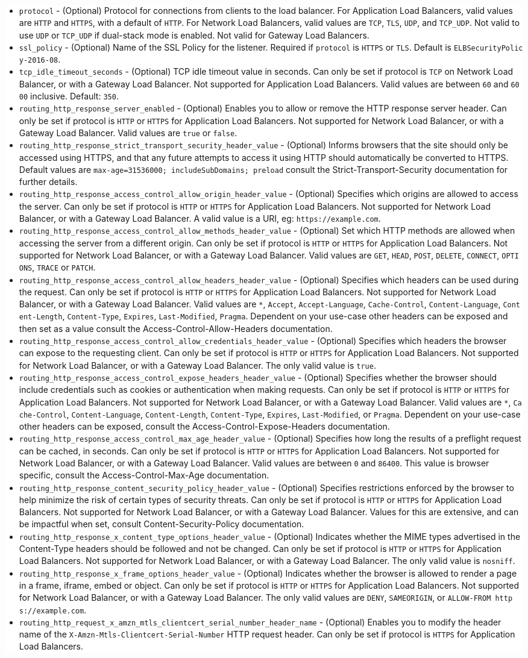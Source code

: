 * `protocol` - (Optional) Protocol for connections from clients to the load balancer. For Application Load Balancers, valid values are `HTTP` and `HTTPS`, with a default of `HTTP`. For Network Load Balancers, valid values are `TCP`, `TLS`, `UDP`, and `TCP_UDP`. Not valid to use `UDP` or `TCP_UDP` if dual-stack mode is enabled. Not valid for Gateway Load Balancers.
* `ssl_policy` - (Optional) Name of the SSL Policy for the listener. Required if `protocol` is `HTTPS` or `TLS`. Default is `ELBSecurityPolicy-2016-08`.
* `tcp_idle_timeout_seconds` - (Optional) TCP idle timeout value in seconds. Can only be set if protocol is `TCP` on Network Load Balancer, or with a Gateway Load Balancer. Not supported for Application Load Balancers. Valid values are between `60` and `6000` inclusive. Default: `350`.
* `routing_http_response_server_enabled` - (Optional) Enables you to allow or remove the HTTP response server header. Can only be set if protocol is `HTTP` or `HTTPS` for Application Load Balancers. Not supported for Network Load Balancer, or with a Gateway Load Balancer. Valid values are `true` or `false`.
* `routing_http_response_strict_transport_security_header_value` - (Optional) Informs browsers that the site should only be accessed using HTTPS, and that any future attempts to access it using HTTP should automatically be converted to HTTPS. Default values are `max-age=31536000; includeSubDomains; preload` consult the Strict-Transport-Security documentation for further details.
* `routing_http_response_access_control_allow_origin_header_value` - (Optional) Specifies which origins are allowed to access the server. Can only be set if protocol is `HTTP` or `HTTPS` for Application Load Balancers. Not supported for Network Load Balancer, or with a Gateway Load Balancer. A valid value is a URI, eg: `https://example.com`.
* `routing_http_response_access_control_allow_methods_header_value` - (Optional) Set which HTTP methods are allowed when accessing the server from a different origin. Can only be set if protocol is `HTTP` or `HTTPS` for Application Load Balancers. Not supported for Network Load Balancer, or with a Gateway Load Balancer. Valid values are `GET`, `HEAD`, `POST`, `DELETE`, `CONNECT`, `OPTIONS`, `TRACE` or `PATCH`.
* `routing_http_response_access_control_allow_headers_header_value` - (Optional) Specifies which headers can be used during the request. Can only be set if protocol is `HTTP` or `HTTPS` for Application Load Balancers. Not supported for Network Load Balancer, or with a Gateway Load Balancer. Valid values are `*`, `Accept`, `Accept-Language`, `Cache-Control`, `Content-Language`, `Content-Length`, `Content-Type`, `Expires`, `Last-Modified`, `Pragma`. Dependent on your use-case other headers can be exposed and then set as a value consult the Access-Control-Allow-Headers documentation.
* `routing_http_response_access_control_allow_credentials_header_value` - (Optional) Specifies which headers the browser can expose to the requesting client. Can only be set if protocol is `HTTP` or `HTTPS` for Application Load Balancers. Not supported for Network Load Balancer, or with a Gateway Load Balancer. The only valid value is `true`.
* `routing_http_response_access_control_expose_headers_header_value` - (Optional) Specifies whether the browser should include credentials such as cookies or authentication when making requests. Can only be set if protocol is `HTTP` or `HTTPS` for Application Load Balancers. Not supported for Network Load Balancer, or with a Gateway Load Balancer. Valid values are `*`, `Cache-Control`, `Content-Language`, `Content-Length`, `Content-Type`, `Expires`, `Last-Modified`, or `Pragma`. Dependent on your use-case other headers can be exposed, consult the Access-Control-Expose-Headers documentation.
* `routing_http_response_access_control_max_age_header_value` - (Optional) Specifies how long the results of a preflight request can be cached, in seconds. Can only be set if protocol is `HTTP` or `HTTPS` for Application Load Balancers. Not supported for Network Load Balancer, or with a Gateway Load Balancer. Valid values are between `0` and `86400`. This value is browser specific, consult the Access-Control-Max-Age documentation.
* `routing_http_response_content_security_policy_header_value` - (Optional) Specifies restrictions enforced by the browser to help minimize the risk of certain types of security threats. Can only be set if protocol is `HTTP` or `HTTPS` for Application Load Balancers. Not supported for Network Load Balancer, or with a Gateway Load Balancer. Values for this are extensive, and can be impactful when set, consult Content-Security-Policy documentation.
* `routing_http_response_x_content_type_options_header_value` - (Optional) Indicates whether the MIME types advertised in the Content-Type headers should be followed and not be changed. Can only be set if protocol is `HTTP` or `HTTPS` for Application Load Balancers. Not supported for Network Load Balancer, or with a Gateway Load Balancer. The only valid value is `nosniff`.
* `routing_http_response_x_frame_options_header_value` - (Optional) Indicates whether the browser is allowed to render a page in a frame, iframe, embed or object. Can only be set if protocol is `HTTP` or `HTTPS` for Application Load Balancers. Not supported for Network Load Balancer, or with a Gateway Load Balancer. The only valid values are `DENY`, `SAMEORIGIN`, or `ALLOW-FROM https://example.com`.
* `routing_http_request_x_amzn_mtls_clientcert_serial_number_header_name` - (Optional) Enables you to modify the header name of the `X-Amzn-Mtls-Clientcert-Serial-Number` HTTP request header. Can only be set if protocol is `HTTPS` for Application Load Balancers.